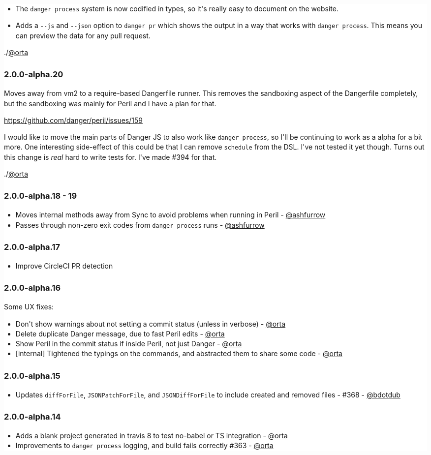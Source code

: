  - The `danger process` system is now codified in types, so it's really easy to document on the website.

- Adds a `--js` and `--json` option to `danger pr` which shows the output in a way that works with `danger process`.
  This means you can preview the data for any pull request.

./[@orta]

### 2.0.0-alpha.20

Moves away from vm2 to a require-based Dangerfile runner. This removes the sandboxing aspect of the Dangerfile
completely, but the sandboxing was mainly for Peril and I have a plan for that.

https://github.com/danger/peril/issues/159

I would like to move the main parts of Danger JS to also work like `danger process`, so I'll be continuing to work as a
alpha for a bit more. One interesting side-effect of this could be that I can remove `schedule` from the DSL. I've not
tested it yet though. Turns out this change is _real_ hard to write tests for. I've made #394 for that.

./[@orta]

### 2.0.0-alpha.18 - 19

- Moves internal methods away from Sync to avoid problems when running in Peril - [@ashfurrow]
- Passes through non-zero exit codes from `danger process` runs - [@ashfurrow]

### 2.0.0-alpha.17

- Improve CircleCI PR detection

### 2.0.0-alpha.16

Some UX fixes:

- Don't show warnings about not setting a commit status (unless in verbose) - [@orta]
- Delete duplicate Danger message, due to fast Peril edits - [@orta]
- Show Peril in the commit status if inside Peril, not just Danger - [@orta]
- [internal] Tightened the typings on the commands, and abstracted them to share some code - [@orta]

### 2.0.0-alpha.15

- Updates `diffForFile`, `JSONPatchForFile`, and `JSONDiffForFile` to include created and removed files - #368 -
  [@bdotdub]

### 2.0.0-alpha.14

- Adds a blank project generated in travis 8 to test no-babel or TS integration - [@orta]
- Improvements to `danger process` logging, and build fails correctly #363 - [@orta]


[danger-swift]: https://github.com/danger/danger-swift
[swift-json]: https://github.com/danger/danger-swift/blob/master/fixtures/eidolon_609.json
[swift-first-pr]: https://github.com/danger/danger-swift/pull/12
[@417-72ki]: https://github.com/417-72KI
[@HonzaMac]: https://github.com/HonzaMac
[@JanStevens]: https://github.com/JanStevens
[@RDIL]: https://github.com/RDIL
[@Teamop]: https://github.com/Teamop
[@adam-bratin]: https://github.com/adam-bratin
[@adam-moss]: https://github.com/adam-moss
[@adamnoakes]: https://github.com/adamnoakes
[@aghassi]: https://github.com/aghassi
[@ahobson]: https://github.com/ahobson
[@alexandermendes]: https://github.com/alexandermendes
[@andykenward]: https://github.com/andykenward
[@ashfurrow]: https://github.com/ashfurrow
[@awgeorge]: https://github.com/awgeorge
[@azz]: https://github.com/azz
[@bdotdub]: https://github.com/bdotdub
[@bigkraig]: https://github.com/bigkraig
[@caffodian]: https://github.com/caffodian
[@codestergit]: https://github.com/codestergit
[@cwright017]: https://github.com/Cwright017
[@cysp]: https://github.com/cysp
[@danielrosenwasser]: https://github.com/DanielRosenwasser
[@davidbrunow]: https://github.com/davidbrunow
[@davidhouweling]: https://github.com/davidhouweling
[@dbgrandi]: https://github.com/dbgrandi
[@dblandin]: https://github.com/dblandin
[@denieler]: https://github.com/denieler
[@dfalling]: https://github.com/dfalling
[@dkundel]: https://github.com/dkundel
[@doniyor2109]: https://github.com/doniyor2109
[@ds300]: https://github.com/ds300
[@f-meloni]: https://github.com/f-meloni
[@fbartho]: https://github.com/fbartho
[@flovilmart]: https://github.com/flovilmart
[@friederbluemle]: https://github.com/friederbluemle
[@fwal]: https://github.com/fwal
[@g3offrey]: https://github.com/g3offrey
[@gantman]: https://github.com/gantman
[@gpetrioli]: https:/github.com/gpetrioli
[@gzaripov]: https://github.com/gzaripov
[@hanneskaeufler]: https://github.com/hanneskaeufler
[@happylinks]: https://github.com/happylinks
[@hellocore]: https://github.com/HelloCore
[@hiroppy]: https://github.com/hiroppy
[@hmcc]: https://github.com/hmcc
[@hmschreiner]: https://github.com/hmschreiner
[@hongrich]: https://github.com/hongrich
[@igorbek]: https://github.com/igorbek
[@iljadaderko]: https://github.com/IljaDaderko
[@imorente]: https://github.com/imorente
[@jamiebuilds]: https://github.com/jamiebuilds
[@jamime]: https://github.com/jamime
[@joarwilk]: https://github.com/joarwilk
[@johansteffner]: https://github.com/johansteffner
[@jonny133]: https://github.com/jonny133
[@joshacheson]: https://github.com/joshacheson
[@jtreanor]: https://github.com/jtreanor
[@keplersj]: https://github.com/keplersj
[@kesne]: https://github.com/kesne
[@kristof0425]: https://github.com/kristof0425
[@kwonoj]: https://github.com/kwonoj
[@langovoi]: https://github.com/langovoi
[@lucasmpaim]: https://github.com/lucasmpaim
[@macklinu]: https://github.com/macklinu
[@markelog]: https://github.com/markelog
[@melvinvermeer]: https://github.com/melvinvermeer
[@mifi]: https://github.com/ionutmiftode
[@mlabrum]: https://github.com/mlabrum
[@mmiszy]: https://github.com/mmiszy
[@mrndjo]: https://github.com/mrndjo
[@msteward]: https://github.com/msteward
[@mxstbr]: https://github.com/mxstbr
[@nguyenhuy]: https://github.com/nguyenhuy
[@ninjaprox]: https://github.com/ninjaprox
[@nminhnguyen]: https://github.com/NMinhNguyen
[@nornagon]: https://github.com/nornagon
[@notjosh]: https://github.com/notjosh
[@notmoni]: https://github.com/NotMoni
[@orieken]: https://github.com/orieken
[@orta]: https://github.com/orta
[@osmestad]: https://github.com/osmestad
[@ozzieorca]: https://github.com/ozzieorca
[@parvez]: https:/github.com/parvez
[@patrickkempff]: https://github.com/patrickkempff
[@paulmelnikow]: https://github.com/paulmelnikow
[@peterjgrainger]: https://github.com/peterjgrainger
[@pgoudreau]: https://github.com/@pgoudreau
[@pinkasey]: https://github.com/pinkasey
[@pveyes]: https://github.com/pveyes
[@randak]: https://github.com/randak
[@ravanscafi]: https://github.com/ravanscafi
[@rogerluan]: https://github.com/rogerluan
[@rohit-gohri]: https://github.com/rohit-gohri
[@rouby]: https://github.com/rouby
[@rzgry]: https://github.com/rzgry
[@sajjadzamani]: https://github.com/sajjadzamani
[@sandratatarevicova]: https://github.com/sandratatarevicova
[@sebinsua]: https://github.com/sebinsua
[@sgtcoolguy]: https://github.com/sgtcoolguy
[@sharkysharks]: https://github.com/sharkysharks
[@shyim]: https://github.com/shyim
[@sogame]: https://github.com/sogame
[@soyn]: https://github.com/Soyn
[@stefanbuck]: https://github.com/stefanbuck
[@steprescott]: https://github.com/steprescott
[@stevemoser]: https://github.com/stevemoser
[@stevenp]: https://github.com/stevenp
[@sunshinejr]: https://github.com/sunshinejr
[@thii]: https://github.com/thii
[@tibdex]: https://github.com/tibdex
[@tim3trick]: https://github.com/tim3trick
[@tychota]: https://github.com/tychota
[@urkle]: https://github.com/urkle
[@valscion]: https://github.com/valscion
[@wardpeet]: https://github.com/wardpeet
[@watchinharrison]: https://github.com/watchinharrison
[@wizardishungry]: https://github.com/wizardishungry
[@yohix]: https://github.com/yohix
[@zdenektopic]: https://github.com/zdenektopic
[danger-go]: https://github.com/bdotdub/danger-go
[danger-swift]: https://github.com/danger/danger-swift#danger-swift